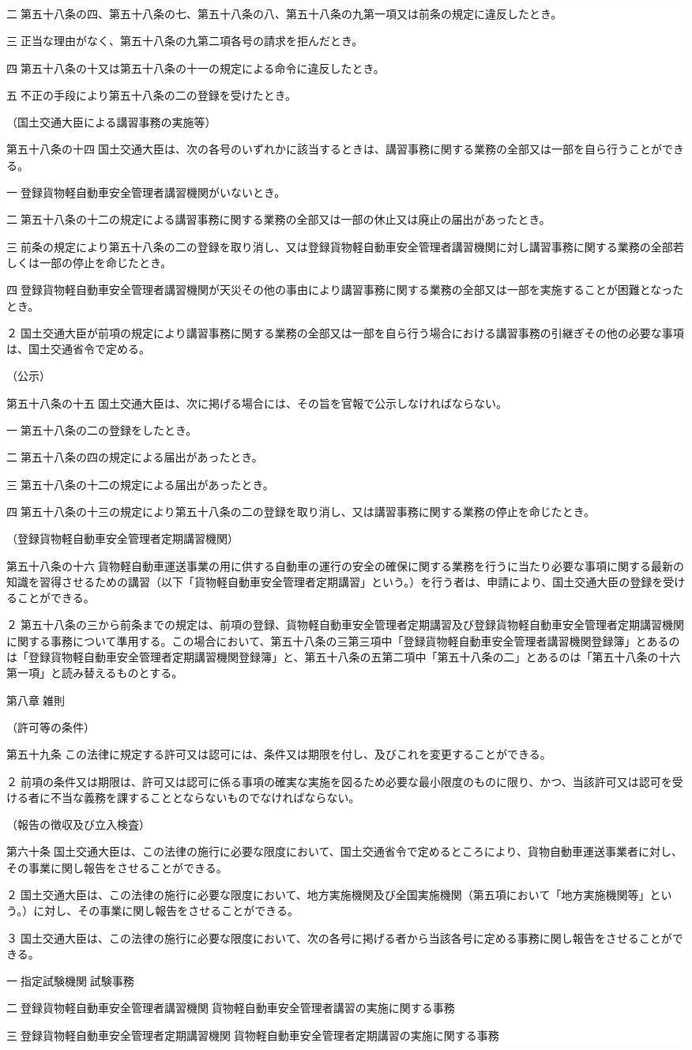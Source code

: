 二 第五十八条の四、第五十八条の七、第五十八条の八、第五十八条の九第一項又は前条の規定に違反したとき。

三 正当な理由がなく、第五十八条の九第二項各号の請求を拒んだとき。

四 第五十八条の十又は第五十八条の十一の規定による命令に違反したとき。

五 不正の手段により第五十八条の二の登録を受けたとき。

（国土交通大臣による講習事務の実施等）

第五十八条の十四 国土交通大臣は、次の各号のいずれかに該当するときは、講習事務に関する業務の全部又は一部を自ら行うことができる。

一 登録貨物軽自動車安全管理者講習機関がいないとき。

二 第五十八条の十二の規定による講習事務に関する業務の全部又は一部の休止又は廃止の届出があったとき。

三 前条の規定により第五十八条の二の登録を取り消し、又は登録貨物軽自動車安全管理者講習機関に対し講習事務に関する業務の全部若しくは一部の停止を命じたとき。

四 登録貨物軽自動車安全管理者講習機関が天災その他の事由により講習事務に関する業務の全部又は一部を実施することが困難となったとき。

２ 国土交通大臣が前項の規定により講習事務に関する業務の全部又は一部を自ら行う場合における講習事務の引継ぎその他の必要な事項は、国土交通省令で定める。

（公示）

第五十八条の十五 国土交通大臣は、次に掲げる場合には、その旨を官報で公示しなければならない。

一 第五十八条の二の登録をしたとき。

二 第五十八条の四の規定による届出があったとき。

三 第五十八条の十二の規定による届出があったとき。

四 第五十八条の十三の規定により第五十八条の二の登録を取り消し、又は講習事務に関する業務の停止を命じたとき。

（登録貨物軽自動車安全管理者定期講習機関）

第五十八条の十六 貨物軽自動車運送事業の用に供する自動車の運行の安全の確保に関する業務を行うに当たり必要な事項に関する最新の知識を習得させるための講習（以下「貨物軽自動車安全管理者定期講習」という。）を行う者は、申請により、国土交通大臣の登録を受けることができる。

２ 第五十八条の三から前条までの規定は、前項の登録、貨物軽自動車安全管理者定期講習及び登録貨物軽自動車安全管理者定期講習機関に関する事務について準用する。この場合において、第五十八条の三第三項中「登録貨物軽自動車安全管理者講習機関登録簿」とあるのは「登録貨物軽自動車安全管理者定期講習機関登録簿」と、第五十八条の五第二項中「第五十八条の二」とあるのは「第五十八条の十六第一項」と読み替えるものとする。

第八章 雑則

（許可等の条件）

第五十九条 この法律に規定する許可又は認可には、条件又は期限を付し、及びこれを変更することができる。

２ 前項の条件又は期限は、許可又は認可に係る事項の確実な実施を図るため必要な最小限度のものに限り、かつ、当該許可又は認可を受ける者に不当な義務を課することとならないものでなければならない。

（報告の徴収及び立入検査）

第六十条 国土交通大臣は、この法律の施行に必要な限度において、国土交通省令で定めるところにより、貨物自動車運送事業者に対し、その事業に関し報告をさせることができる。

２ 国土交通大臣は、この法律の施行に必要な限度において、地方実施機関及び全国実施機関（第五項において「地方実施機関等」という。）に対し、その事業に関し報告をさせることができる。

３ 国土交通大臣は、この法律の施行に必要な限度において、次の各号に掲げる者から当該各号に定める事務に関し報告をさせることができる。

一 指定試験機関 試験事務

二 登録貨物軽自動車安全管理者講習機関 貨物軽自動車安全管理者講習の実施に関する事務

三 登録貨物軽自動車安全管理者定期講習機関 貨物軽自動車安全管理者定期講習の実施に関する事務
